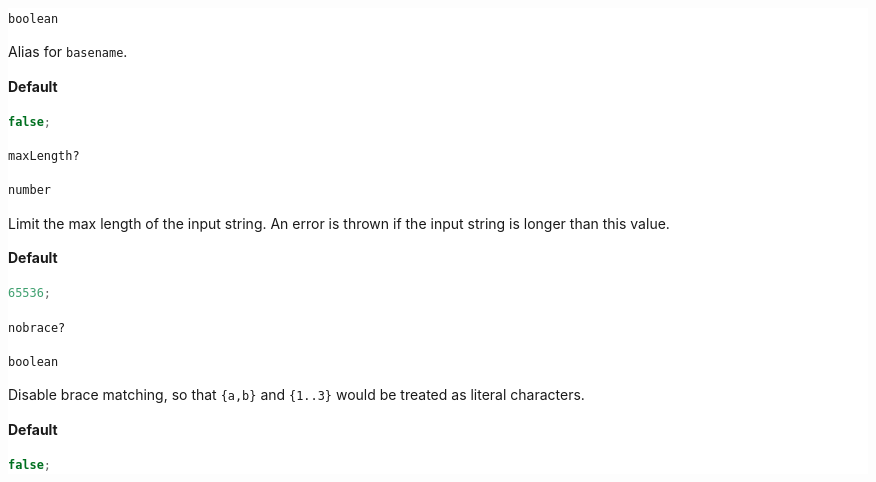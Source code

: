 `boolean`

</td>
<td>

Alias for `basename`.

**Default**

```ts
false;
```

</td>
</tr>
<tr>
<td>

<a id="maxlength"></a> `maxLength?`

</td>
<td>

`number`

</td>
<td>

Limit the max length of the input string. An error is thrown if the input string is longer than this value.

**Default**

```ts
65536;
```

</td>
</tr>
<tr>
<td>

<a id="nobrace"></a> `nobrace?`

</td>
<td>

`boolean`

</td>
<td>

Disable brace matching, so that `{a,b}` and `{1..3}` would be treated as literal characters.

**Default**

```ts
false;
```

</td>
</tr>
<tr>
<td>
